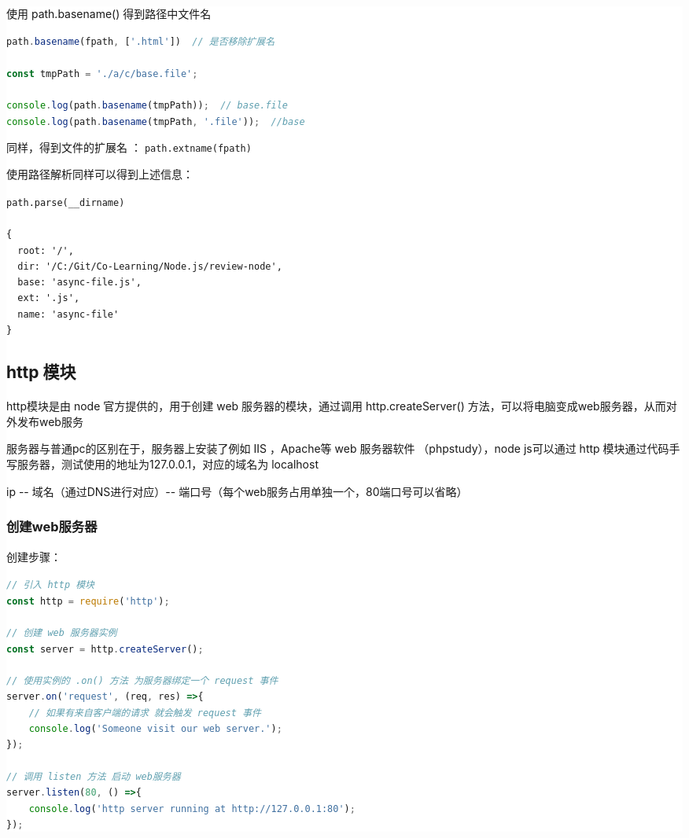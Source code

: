 使用 path.basename() 得到路径中文件名

```js
path.basename(fpath, ['.html'])  // 是否移除扩展名

const tmpPath = './a/c/base.file';

console.log(path.basename(tmpPath));  // base.file
console.log(path.basename(tmpPath, '.file'));  //base
```

同样，得到文件的扩展名 ： `path.extname(fpath)`

使用路径解析同样可以得到上述信息：

```
path.parse(__dirname)

{
  root: '/',
  dir: '/C:/Git/Co-Learning/Node.js/review-node',
  base: 'async-file.js',
  ext: '.js',
  name: 'async-file'
}
```



## http 模块

http模块是由 node 官方提供的，用于创建 web 服务器的模块，通过调用 http.createServer() 方法，可以将电脑变成web服务器，从而对外发布web服务

服务器与普通pc的区别在于，服务器上安装了例如 IIS ，Apache等 web 服务器软件 （phpstudy），node js可以通过 http 模块通过代码手写服务器，测试使用的地址为127.0.0.1，对应的域名为 localhost

ip -- 域名（通过DNS进行对应）-- 端口号（每个web服务占用单独一个，80端口号可以省略）

### 创建web服务器

创建步骤：

```js
// 引入 http 模块
const http = require('http');

// 创建 web 服务器实例
const server = http.createServer();

// 使用实例的 .on() 方法 为服务器绑定一个 request 事件
server.on('request', (req, res) =>{
    // 如果有来自客户端的请求 就会触发 request 事件
    console.log('Someone visit our web server.');
});

// 调用 listen 方法 启动 web服务器
server.listen(80, () =>{
    console.log('http server running at http://127.0.0.1:80');
});
```

